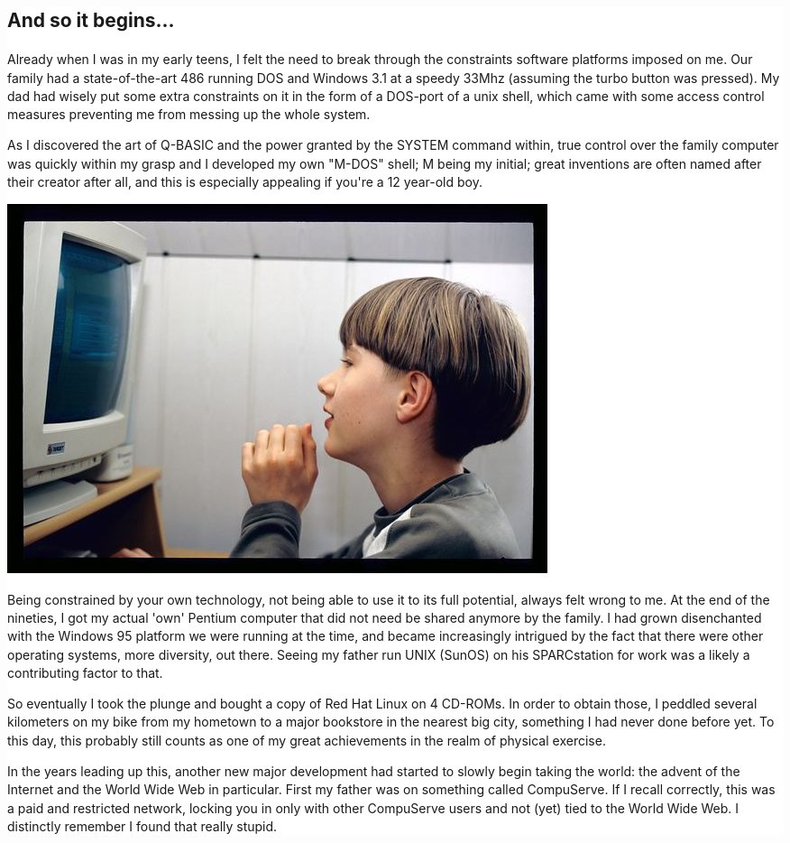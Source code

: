 ## And so it begins...

Already when I was in my early teens, I felt the need to break through the
constraints software platforms imposed on me. Our family had a state-of-the-art 486
running DOS and Windows 3.1 at a speedy 33Mhz (assuming the turbo button was
pressed). My dad had wisely put some extra constraints on it in the form of
a DOS-port of a unix shell, which came with some access control measures
preventing me from messing up the whole system.

As I discovered the art of Q-BASIC and the power granted by the SYSTEM command
within, true control over the family computer was quickly within my grasp and I
developed my own "M-DOS" shell; M being my initial; great inventions are often
named after their creator after all, and this is especially appealing if
you're a 12 year-old boy.

![Young Hacker](younghacker1996.jpg)

Being constrained by your own technology, not being able to use it to its full
potential, always felt wrong to me. At the end of the nineties, I got my actual
'own' Pentium computer that did not need be shared anymore by the family. I had grown
disenchanted with the Windows 95 platform we were running at the time, and
became increasingly intrigued by the fact that there were other operating
systems, more diversity, out there. Seeing my father run UNIX (SunOS) on his
SPARCstation for work was a likely a contributing factor to that.

So eventually I took the plunge and bought a copy of Red Hat Linux on 4 CD-ROMs.
In order to obtain those, I peddled several kilometers on my bike from my
hometown to a major bookstore in the nearest big city, something I had never done
before yet. To this day, this probably still counts as one of my great
achievements in the realm of physical exercise.

In the years leading up this, another new major development had started to
slowly begin taking the world: the advent of the Internet and the World Wide
Web in particular. First my father was on something called CompuServe. If I
recall correctly, this was a paid and restricted network, locking you in only
with other CompuServe users and not (yet) tied to the World Wide Web. I
distinctly remember I found that really stupid.
